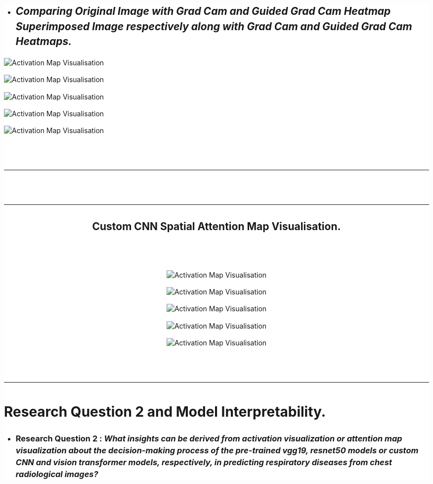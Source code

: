
* ## *Comparing Original Image with Grad Cam and Guided Grad Cam Heatmap Superimposed Image respectively along with Grad Cam and Guided Grad Cam Heatmaps.*

![Activation Map Visualisation](https://drive.google.com/uc?id=1c4MdN7BEadfYAOMusBidNyv1U2UWDnMq)

![Activation Map Visualisation](https://drive.google.com/uc?id=1C_y9KwmvjVaPZPFU7gUpP9xDZZaljwsW)

![Activation Map Visualisation](https://drive.google.com/uc?id=1O3-jGg6GtOTD5SemxNwt3aZ1H9Urk36o)

![Activation Map Visualisation](https://drive.google.com/uc?id=15pfRSD-jtCBJjsXIVdxbdu2gWD5IF8ZV)

![Activation Map Visualisation](https://drive.google.com/uc?id=1r3xx-1csfnuAgMttfF79lVCi4y7GUPLh)

</center>

<br><br>

---

<br><br>


<center>

---

## **Custom CNN Spatial Attention Map Visualisation.**

<br><br>

![Activation Map Visualisation](https://drive.google.com/uc?id=1UaeZK6hH83NG3yBiAmpKGjtd9OQtxcry)

![Activation Map Visualisation](https://drive.google.com/uc?id=1uRLsJaSu_vRYAzj7K8kpVlI6mQ1OkaVM)

![Activation Map Visualisation](https://drive.google.com/uc?id=1ran2uZlCu1EUvNrau2harhFpOTaJ9c_7)

![Activation Map Visualisation](https://drive.google.com/uc?id=1cijKbdd-6aF_m7YqwQRxB4eAbSno6aPT)

![Activation Map Visualisation](https://drive.google.com/uc?id=1fThCTjLqGAt9VoP4xnfrRmTzWHmjEEVQ)

</center>

<br><br>

---







# **Research Question 2 and Model Interpretability.**

* ### **Research Question 2 :** *What insights can be derived from activation visualization or attention map visualization about the decision-making process of the pre-trained vgg19, resnet50 models or custom CNN and vision transformer models, respectively, in predicting respiratory diseases from chest radiological images?*
